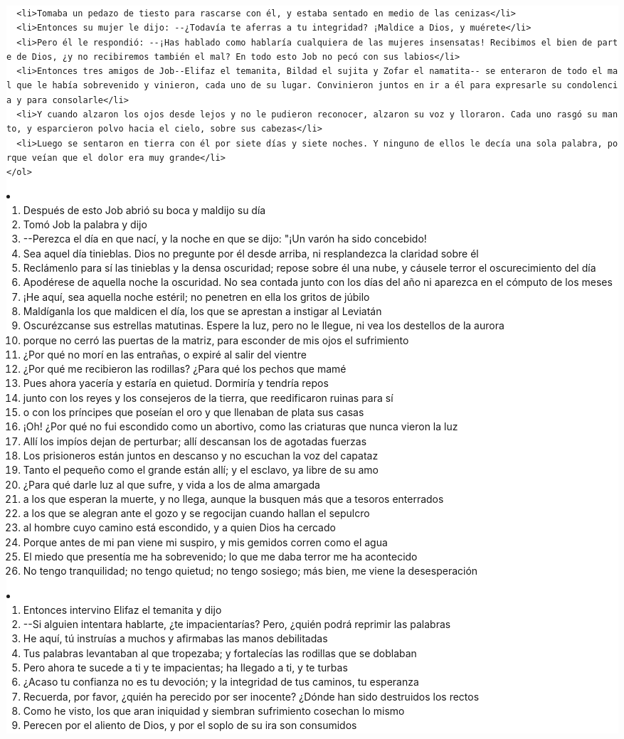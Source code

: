       <li>Tomaba un pedazo de tiesto para rascarse con él, y estaba sentado en medio de las cenizas</li>
      <li>Entonces su mujer le dijo: --¿Todavía te aferras a tu integridad? ¡Maldice a Dios, y muérete</li>
      <li>Pero él le respondió: --¡Has hablado como hablaría cualquiera de las mujeres insensatas! Recibimos el bien de parte de Dios, ¿y no recibiremos también el mal? En todo esto Job no pecó con sus labios</li>
      <li>Entonces tres amigos de Job--Elifaz el temanita, Bildad el sujita y Zofar el namatita-- se enteraron de todo el mal que le había sobrevenido y vinieron, cada uno de su lugar. Convinieron juntos en ir a él para expresarle su condolencia y para consolarle</li>
      <li>Y cuando alzaron los ojos desde lejos y no le pudieron reconocer, alzaron su voz y lloraron. Cada uno rasgó su manto, y esparcieron polvo hacia el cielo, sobre sus cabezas</li>
      <li>Luego se sentaron en tierra con él por siete días y siete noches. Y ninguno de ellos le decía una sola palabra, porque veían que el dolor era muy grande</li>
    </ol>
  </li>
  <li>
    <ol>
      <li>Después de esto Job abrió su boca y maldijo su día</li>
      <li>Tomó Job la palabra y dijo</li>
      <li>--Perezca el día en que nací, y la noche en que se dijo: "¡Un varón ha sido concebido!</li>
      <li>Sea aquel día tinieblas. Dios no pregunte por él desde arriba, ni resplandezca la claridad sobre él</li>
      <li>Reclámenlo para sí las tinieblas y la densa oscuridad; repose sobre él una nube, y cáusele terror el oscurecimiento del día</li>
      <li>Apodérese de aquella noche la oscuridad. No sea contada junto con los días del año ni aparezca en el cómputo de los meses</li>
      <li>¡He aquí, sea aquella noche estéril; no penetren en ella los gritos de júbilo</li>
      <li>Maldíganla los que maldicen el día, los que se aprestan a instigar al Leviatán</li>
      <li>Oscurézcanse sus estrellas matutinas. Espere la luz, pero no le llegue, ni vea los destellos de la aurora</li>
      <li>porque no cerró las puertas de la matriz, para esconder de mis ojos el sufrimiento</li>
      <li>¿Por qué no morí en las entrañas, o expiré al salir del vientre</li>
      <li>¿Por qué me recibieron las rodillas? ¿Para qué los pechos que mamé</li>
      <li>Pues ahora yacería y estaría en quietud. Dormiría y tendría repos</li>
      <li>junto con los reyes y los consejeros de la tierra, que reedificaron ruinas para sí</li>
      <li>o con los príncipes que poseían el oro y que llenaban de plata sus casas</li>
      <li>¡Oh! ¿Por qué no fui escondido como un abortivo, como las criaturas que nunca vieron la luz</li>
      <li>Allí los impíos dejan de perturbar; allí descansan los de agotadas fuerzas</li>
      <li>Los prisioneros están juntos en descanso y no escuchan la voz del capataz</li>
      <li>Tanto el pequeño como el grande están allí; y el esclavo, ya libre de su amo</li>
      <li>¿Para qué darle luz al que sufre, y vida a los de alma amargada</li>
      <li>a los que esperan la muerte, y no llega, aunque la busquen más que a tesoros enterrados</li>
      <li>a los que se alegran ante el gozo y se regocijan cuando hallan el sepulcro</li>
      <li>al hombre cuyo camino está escondido, y a quien Dios ha cercado</li>
      <li>Porque antes de mi pan viene mi suspiro, y mis gemidos corren como el agua</li>
      <li>El miedo que presentía me ha sobrevenido; lo que me daba terror me ha acontecido</li>
      <li>No tengo tranquilidad; no tengo quietud; no tengo sosiego; más bien, me viene la desesperación</li>
    </ol>
  </li>
  <li>
    <ol>
      <li>Entonces intervino Elifaz el temanita y dijo</li>
      <li>--Si alguien intentara hablarte, ¿te impacientarías? Pero, ¿quién podrá reprimir las palabras</li>
      <li>He aquí, tú instruías a muchos y afirmabas las manos debilitadas</li>
      <li>Tus palabras levantaban al que tropezaba; y fortalecías las rodillas que se doblaban</li>
      <li>Pero ahora te sucede a ti y te impacientas; ha llegado a ti, y te turbas</li>
      <li>¿Acaso tu confianza no es tu devoción; y la integridad de tus caminos, tu esperanza</li>
      <li>Recuerda, por favor, ¿quién ha perecido por ser inocente? ¿Dónde han sido destruidos los rectos</li>
      <li>Como he visto, los que aran iniquidad y siembran sufrimiento cosechan lo mismo</li>
      <li>Perecen por el aliento de Dios, y por el soplo de su ira son consumidos</li>